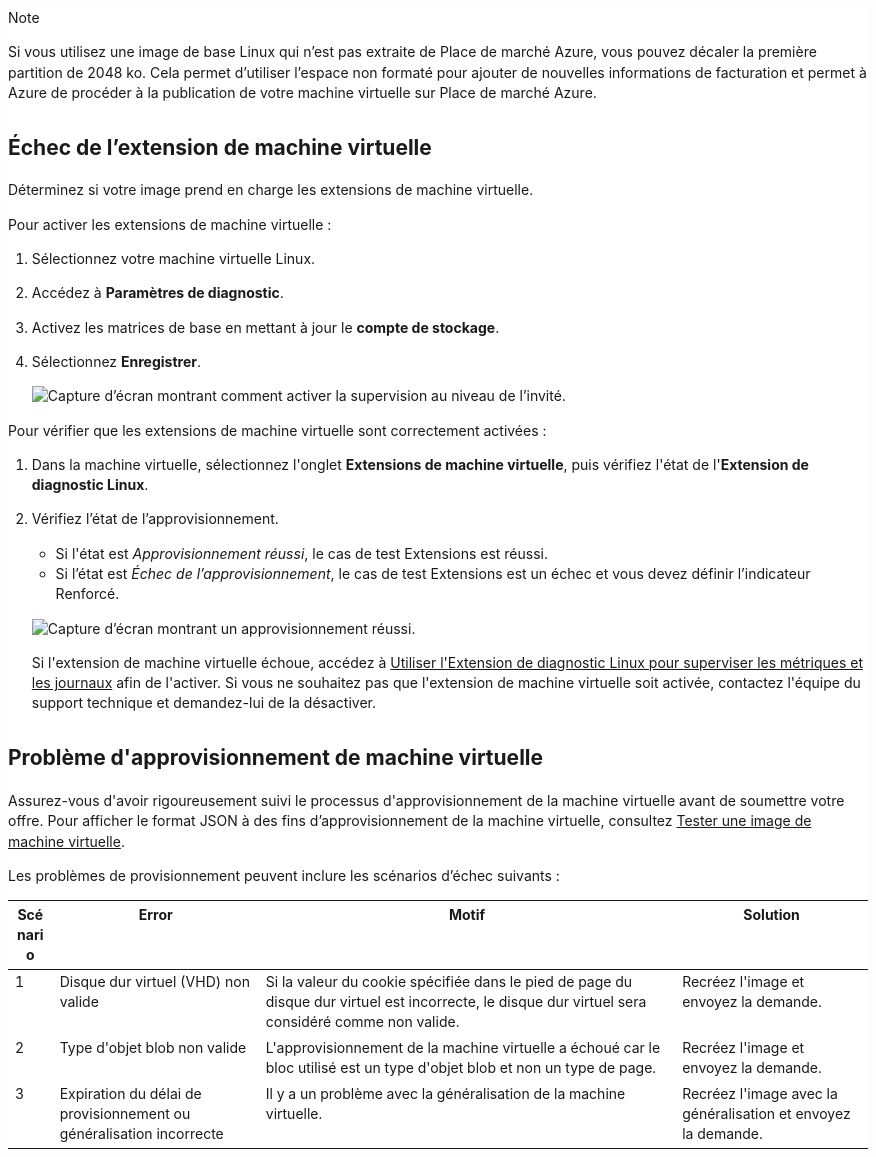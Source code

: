 > [!Note]
> Si vous utilisez une image de base Linux qui n’est pas extraite de Place de marché Azure, vous pouvez décaler la première partition de 2048 ko. Cela permet d’utiliser l’espace non formaté pour ajouter de nouvelles informations de facturation et permet à Azure de procéder à la publication de votre machine virtuelle sur Place de marché Azure.  

## <a name="vm-extension-failure"></a>Échec de l’extension de machine virtuelle

Déterminez si votre image prend en charge les extensions de machine virtuelle.

Pour activer les extensions de machine virtuelle :

1. Sélectionnez votre machine virtuelle Linux.
1. Accédez à **Paramètres de diagnostic**.
1. Activez les matrices de base en mettant à jour le **compte de stockage**.
1. Sélectionnez **Enregistrer**.

   ![Capture d’écran montrant comment activer la supervision au niveau de l’invité.](./media/create-vm/vm-certification-issues-solutions-1.png)

Pour vérifier que les extensions de machine virtuelle sont correctement activées :

1. Dans la machine virtuelle, sélectionnez l'onglet **Extensions de machine virtuelle**, puis vérifiez l'état de l'**Extension de diagnostic Linux**.
1. Vérifiez l’état de l’approvisionnement.

   - Si l'état est *Approvisionnement réussi*, le cas de test Extensions est réussi.  
   - Si l’état est *Échec de l’approvisionnement*, le cas de test Extensions est un échec et vous devez définir l’indicateur Renforcé.

   ![Capture d’écran montrant un approvisionnement réussi.](./media/create-vm/vm-certification-issues-solutions-2.png)

   Si l'extension de machine virtuelle échoue, accédez à [Utiliser l'Extension de diagnostic Linux pour superviser les métriques et les journaux](../virtual-machines/extensions/diagnostics-linux.md) afin de l'activer. Si vous ne souhaitez pas que l'extension de machine virtuelle soit activée, contactez l'équipe du support technique et demandez-lui de la désactiver.

## <a name="vm-provisioning-issue"></a>Problème d'approvisionnement de machine virtuelle

Assurez-vous d'avoir rigoureusement suivi le processus d'approvisionnement de la machine virtuelle avant de soumettre votre offre. Pour afficher le format JSON à des fins d’approvisionnement de la machine virtuelle, consultez [Tester une image de machine virtuelle](azure-vm-image-test.md).

Les problèmes de provisionnement peuvent inclure les scénarios d’échec suivants :

|Scénario|Error|Motif|Solution|
|---|---|---|---|
|1|Disque dur virtuel (VHD) non valide|Si la valeur du cookie spécifiée dans le pied de page du disque dur virtuel est incorrecte, le disque dur virtuel sera considéré comme non valide.|Recréez l'image et envoyez la demande.|
|2|Type d'objet blob non valide|L'approvisionnement de la machine virtuelle a échoué car le bloc utilisé est un type d'objet blob et non un type de page.|Recréez l'image et envoyez la demande.|
|3|Expiration du délai de provisionnement ou généralisation incorrecte|Il y a un problème avec la généralisation de la machine virtuelle.|Recréez l'image avec la généralisation et envoyez la demande.|

